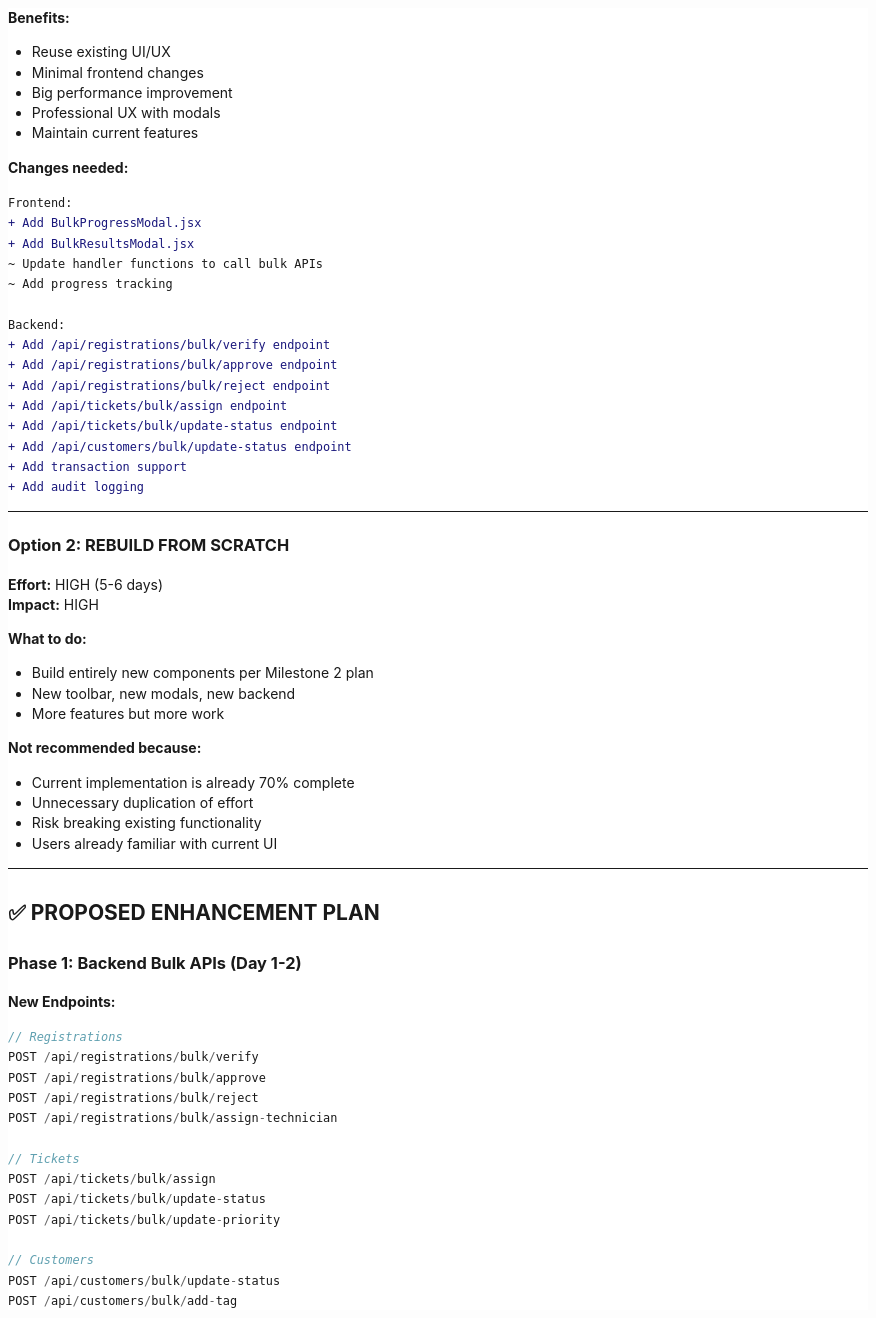 **Benefits:**
- Reuse existing UI/UX
- Minimal frontend changes
- Big performance improvement
- Professional UX with modals
- Maintain current features

**Changes needed:**
```diff
Frontend:
+ Add BulkProgressModal.jsx
+ Add BulkResultsModal.jsx
~ Update handler functions to call bulk APIs
~ Add progress tracking

Backend:
+ Add /api/registrations/bulk/verify endpoint
+ Add /api/registrations/bulk/approve endpoint
+ Add /api/registrations/bulk/reject endpoint
+ Add /api/tickets/bulk/assign endpoint
+ Add /api/tickets/bulk/update-status endpoint
+ Add /api/customers/bulk/update-status endpoint
+ Add transaction support
+ Add audit logging
```

---

### **Option 2: REBUILD FROM SCRATCH**
**Effort:** HIGH (5-6 days)  
**Impact:** HIGH

**What to do:**
- Build entirely new components per Milestone 2 plan
- New toolbar, new modals, new backend
- More features but more work

**Not recommended because:**
- Current implementation is already 70% complete
- Unnecessary duplication of effort
- Risk breaking existing functionality
- Users already familiar with current UI

---

## ✅ PROPOSED ENHANCEMENT PLAN

### **Phase 1: Backend Bulk APIs** (Day 1-2)

**New Endpoints:**
```javascript
// Registrations
POST /api/registrations/bulk/verify
POST /api/registrations/bulk/approve
POST /api/registrations/bulk/reject
POST /api/registrations/bulk/assign-technician

// Tickets
POST /api/tickets/bulk/assign
POST /api/tickets/bulk/update-status
POST /api/tickets/bulk/update-priority

// Customers
POST /api/customers/bulk/update-status
POST /api/customers/bulk/add-tag
```